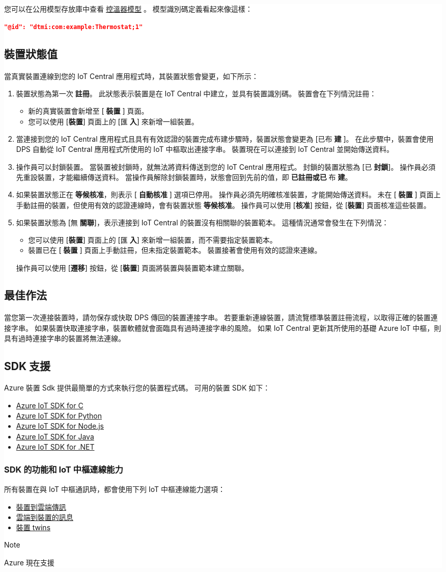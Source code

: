 您可以在公用模型存放庫中查看 [控溫器模型](https://github.com/Azure/iot-plugandplay-models/blob/main/dtmi/com/example/thermostat-1.json) 。 模型識別碼定義看起來像這樣：

```json
"@id": "dtmi:com:example:Thermostat;1"
```

## <a name="device-status-values"></a>裝置狀態值

當真實裝置連線到您的 IoT Central 應用程式時，其裝置狀態會變更，如下所示：

1. 裝置狀態為第一次 **註冊**。 此狀態表示裝置是在 IoT Central 中建立，並具有裝置識別碼。 裝置會在下列情況註冊：
    - 新的真實裝置會新增至 [ **裝置** ] 頁面。
    - 您可以使用 [**裝置**] 頁面上的 [匯 **入**] 來新增一組裝置。

1. 當連接到您的 IoT Central 應用程式且具有有效認證的裝置完成布建步驟時，裝置狀態會變更為 [已布 **建** ]。 在此步驟中，裝置會使用 DPS 自動從 IoT Central 應用程式所使用的 IoT 中樞取出連接字串。 裝置現在可以連接到 IoT Central 並開始傳送資料。

1. 操作員可以封鎖裝置。 當裝置被封鎖時，就無法將資料傳送到您的 IoT Central 應用程式。 封鎖的裝置狀態為 [已 **封鎖**]。 操作員必須先重設裝置，才能繼續傳送資料。 當操作員解除封鎖裝置時，狀態會回到先前的值，即 **已註冊或已** 布 **建**。

1. 如果裝置狀態正在 **等候核准**，則表示 [ **自動核准** ] 選項已停用。 操作員必須先明確核准裝置，才能開始傳送資料。 未在 [ **裝置** ] 頁面上手動註冊的裝置，但使用有效的認證連線時，會有裝置狀態 **等候核准**。 操作員可以使用 [**核准**] 按鈕，從 [**裝置**] 頁面核准這些裝置。

1. 如果裝置狀態為 [無 **關聯**]，表示連接到 IoT Central 的裝置沒有相關聯的裝置範本。 這種情況通常會發生在下列情況：

    - 您可以使用 [**裝置**] 頁面上的 [匯 **入**] 來新增一組裝置，而不需要指定裝置範本。
    - 裝置已在 [ **裝置** ] 頁面上手動註冊，但未指定裝置範本。 裝置接著會使用有效的認證來連線。  

    操作員可以使用 [**遷移**] 按鈕，從 [**裝置**] 頁面將裝置與裝置範本建立關聯。

## <a name="best-practices"></a>最佳作法

當您第一次連接裝置時，請勿保存或快取 DPS 傳回的裝置連接字串。 若要重新連線裝置，請流覽標準裝置註冊流程，以取得正確的裝置連接字串。 如果裝置快取連接字串，裝置軟體就會面臨具有過時連接字串的風險。 如果 IoT Central 更新其所使用的基礎 Azure IoT 中樞，則具有過時連接字串的裝置將無法連線。

## <a name="sdk-support"></a>SDK 支援

Azure 裝置 Sdk 提供最簡單的方式來執行您的裝置程式碼。 可用的裝置 SDK 如下：

- [Azure IoT SDK for C](https://github.com/azure/azure-iot-sdk-c)
- [Azure IoT SDK for Python](https://github.com/azure/azure-iot-sdk-python)
- [Azure IoT SDK for Node.js](https://github.com/azure/azure-iot-sdk-node)
- [Azure IoT SDK for Java](https://github.com/azure/azure-iot-sdk-java)
- [Azure IoT SDK for .NET](https://github.com/azure/azure-iot-sdk-csharp)

### <a name="sdk-features-and-iot-hub-connectivity"></a>SDK 的功能和 IoT 中樞連線能力

所有裝置在與 IoT 中樞通訊時，都會使用下列 IoT 中樞連線能力選項：

- [裝置到雲端傳訊](../../iot-hub/iot-hub-devguide-messages-d2c.md)
- [雲端到裝置的訊息](../../iot-hub/iot-hub-csharp-csharp-c2d.md)
- [裝置 twins](../../iot-hub/iot-hub-devguide-device-twins.md)

> [!NOTE]
> Azure 現在支援
